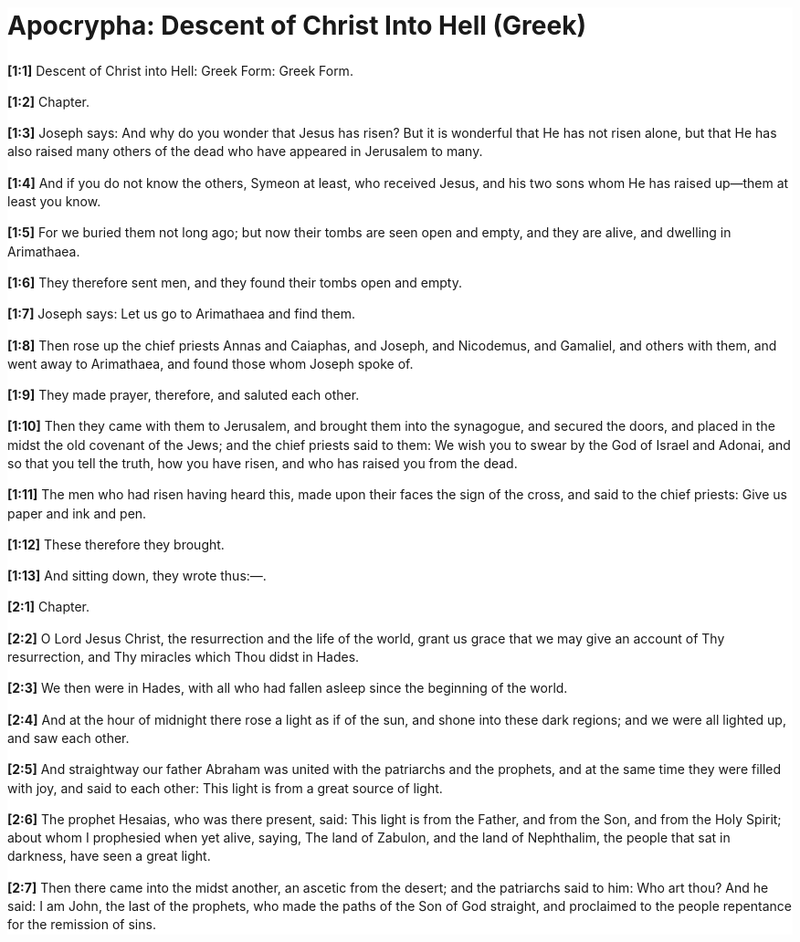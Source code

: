 # Apocrypha: Descent of Christ Into Hell (Greek)

**[1:1]** Descent of Christ into Hell: Greek Form: Greek Form.

**[1:2]** Chapter.

**[1:3]** Joseph says:  And why do you wonder that Jesus has risen?  But it is wonderful that He has not risen alone, but that He has also raised many others of the dead who have appeared in Jerusalem to many.

**[1:4]** And if you do not know the others, Symeon at least, who received Jesus, and his two sons whom He has raised up—them at least you know.

**[1:5]** For we buried them not long ago; but now their tombs are seen open and empty, and they are alive, and dwelling in Arimathaea.

**[1:6]** They therefore sent men, and they found their tombs open and empty.

**[1:7]** Joseph says:  Let us go to Arimathaea and find them.

**[1:8]** Then rose up the chief priests Annas and Caiaphas, and Joseph, and Nicodemus, and Gamaliel, and others with them, and went away to Arimathaea, and found those whom Joseph spoke of.

**[1:9]** They made prayer, therefore, and saluted each other.

**[1:10]** Then they came with them to Jerusalem, and brought them into the synagogue, and secured the doors, and placed in the midst the old covenant of the Jews; and the chief priests said to them:  We wish you to swear by the God of Israel and Adonai, and so that you tell the truth, how you have risen, and who has raised you from the dead.

**[1:11]** The men who had risen having heard this, made upon their faces the sign of the cross, and said to the chief priests:  Give us paper and ink and pen.

**[1:12]** These therefore they brought.

**[1:13]** And sitting down, they wrote thus:—.

**[2:1]** Chapter.

**[2:2]** O Lord Jesus Christ, the resurrection and the life of the world, grant us grace that we may give an account of Thy resurrection, and Thy miracles which Thou didst in Hades.

**[2:3]** We then were in Hades, with all who had fallen asleep since the beginning of the world.

**[2:4]** And at the hour of midnight there rose a light as if of the sun, and shone into these dark regions; and we were all lighted up, and saw each other.

**[2:5]** And straightway our father Abraham was united with the patriarchs and the prophets, and at the same time they were filled with joy, and said to each other:  This light is from a great source of light.

**[2:6]** The prophet Hesaias, who was there present, said:  This light is from the Father, and from the Son, and from the Holy Spirit; about whom I prophesied when yet alive, saying, The land of Zabulon, and the land of Nephthalim, the people that sat in darkness, have seen a great light.

**[2:7]** Then there came into the midst another, an ascetic from the desert; and the patriarchs said to him:  Who art thou?  And he said:  I am John, the last of the prophets, who made the paths of the Son of God straight, and proclaimed to the people repentance for the remission of sins.
